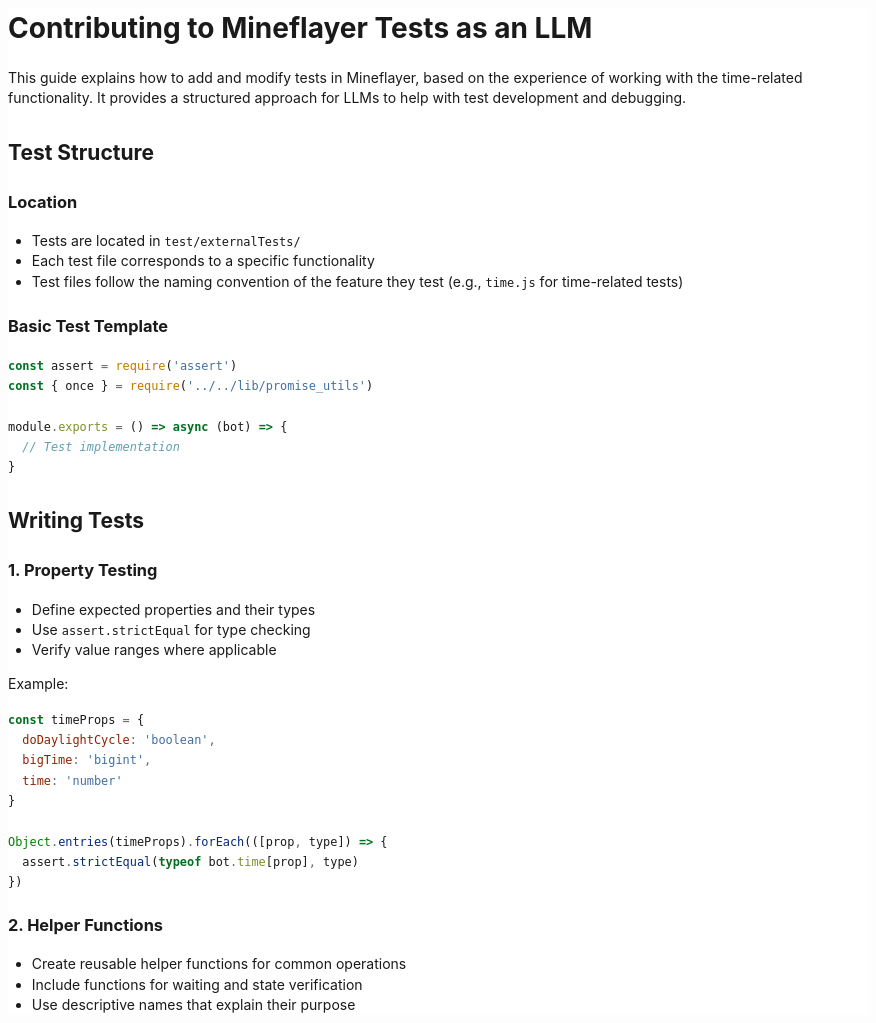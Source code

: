 # Contributing to Mineflayer Tests as an LLM

This guide explains how to add and modify tests in Mineflayer, based on the experience of working with the time-related functionality. It provides a structured approach for LLMs to help with test development and debugging.

## Test Structure

### Location
- Tests are located in `test/externalTests/`
- Each test file corresponds to a specific functionality
- Test files follow the naming convention of the feature they test (e.g., `time.js` for time-related tests)

### Basic Test Template
```javascript
const assert = require('assert')
const { once } = require('../../lib/promise_utils')

module.exports = () => async (bot) => {
  // Test implementation
}
```

## Writing Tests

### 1. Property Testing
- Define expected properties and their types
- Use `assert.strictEqual` for type checking
- Verify value ranges where applicable

Example:
```javascript
const timeProps = {
  doDaylightCycle: 'boolean',
  bigTime: 'bigint',
  time: 'number'
}

Object.entries(timeProps).forEach(([prop, type]) => {
  assert.strictEqual(typeof bot.time[prop], type)
})
```

### 2. Helper Functions
- Create reusable helper functions for common operations
- Include functions for waiting and state verification
- Use descriptive names that explain their purpose
